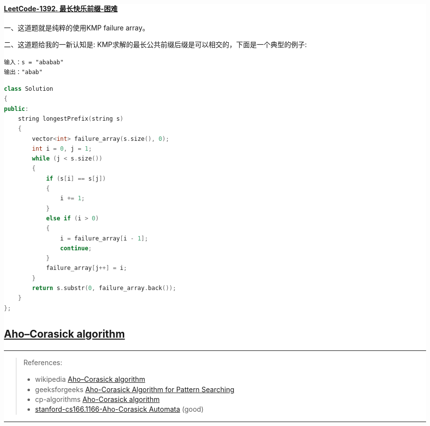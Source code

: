 

#### [LeetCode-1392. 最长快乐前缀-困难](https://leetcode.cn/problems/longest-happy-prefix/) 

一、这道题就是纯粹的使用KMP failure array。

二、这道题给我的一新认知是: KMP求解的最长公共前缀后缀是可以相交的，下面是一个典型的例子: 

```
输入：s = "ababab"
输出："abab"
```



```c++
class Solution
{
public:
    string longestPrefix(string s)
    {
        vector<int> failure_array(s.size(), 0);
        int i = 0, j = 1;
        while (j < s.size())
        {
            if (s[i] == s[j])
            {
                i += 1;
            }
            else if (i > 0)
            {
                i = failure_array[i - 1];
                continue;
            }
            failure_array[j++] = i;
        }
        return s.substr(0, failure_array.back());
    }
};
```



## [Aho–Corasick algorithm](https://en.wikipedia.org/wiki/Aho%E2%80%93Corasick_algorithm) 

---

> References: 
>
> - wikipedia [Aho–Corasick algorithm](https://en.wikipedia.org/wiki/Aho%E2%80%93Corasick_algorithm) 
> - geeksforgeeks [Aho-Corasick Algorithm for Pattern Searching](https://www.geeksforgeeks.org/aho-corasick-algorithm-pattern-searching/) 
> - cp-algorithms [Aho-Corasick algorithm](https://cp-algorithms.com/string/aho_corasick.html) 
> - [stanford-cs166.1166-Aho-Corasick Automata](https://web.stanford.edu/class/archive/cs/cs166/cs166.1166/lectures/02/Slides02.pdf) (good)

---